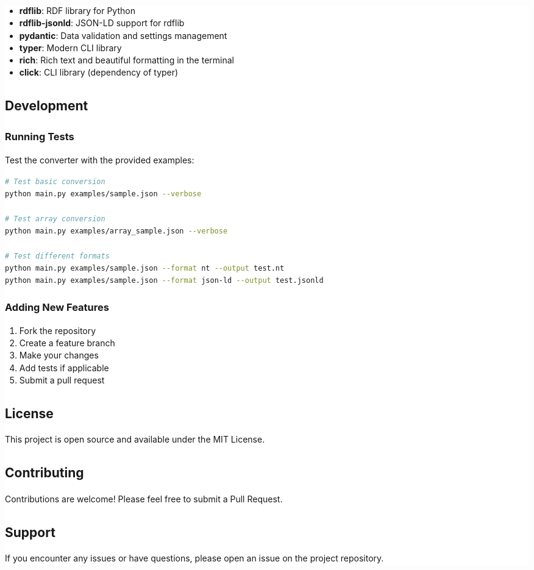 - **rdflib**: RDF library for Python
- **rdflib-jsonld**: JSON-LD support for rdflib
- **pydantic**: Data validation and settings management
- **typer**: Modern CLI library
- **rich**: Rich text and beautiful formatting in the terminal
- **click**: CLI library (dependency of typer)

## Development

### Running Tests

Test the converter with the provided examples:

```bash
# Test basic conversion
python main.py examples/sample.json --verbose

# Test array conversion
python main.py examples/array_sample.json --verbose

# Test different formats
python main.py examples/sample.json --format nt --output test.nt
python main.py examples/sample.json --format json-ld --output test.jsonld
```

### Adding New Features

1. Fork the repository
2. Create a feature branch
3. Make your changes
4. Add tests if applicable
5. Submit a pull request

## License

This project is open source and available under the MIT License.

## Contributing

Contributions are welcome! Please feel free to submit a Pull Request.

## Support

If you encounter any issues or have questions, please open an issue on the project repository.
